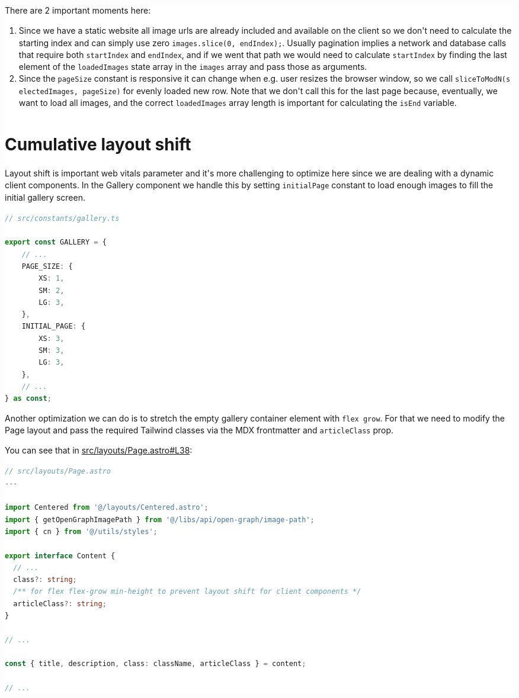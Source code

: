 
There are 2 important moments here:

1. Since we have a static website all image urls are already included and available on the client so we don't need to calculate the starting index and can simply use zero `images.slice(0, endIndex);`. Usually pagination implies a network and database calls that require both `startIndex` and `endIndex`, and if we went that path we would need to calculate `startIndex` by finding the last element of the `loadedImages` state array in the `images` array and pass those as arguments.
2. Since the `pageSize` constant is responsive it can change when e.g. user resizes the browser window, so we call `sliceToModN(selectedImages, pageSize)` for evenly loaded new row. Note that we don't call this for the last page because, eventually, we want to load all images, and the correct `loadedImages` array length is important for calculating the `isEnd` variable.

# Cumulative layout shift

Layout shift is important web vitals parameter and it's more challenging to optimize here since we are dealing with a dynamic client components. In the Gallery component we handle this by setting `initialPage` constant to load enough images to fill the initial gallery screen.

```ts
// src/constants/gallery.ts

export const GALLERY = {
    // ...
    PAGE_SIZE: {
        XS: 1,
        SM: 2,
        LG: 3,
    },
    INITIAL_PAGE: {
        XS: 3,
        SM: 3,
        LG: 3,
    },
    // ...
} as const;
```

Another optimization we can do is to stretch the empty gallery container element with `flex grow`. For that we need to modify the Page layout and pass the required Tailwind classes via the MDX frontmatter and `articleClass` prop.

You can see that in [src/layouts/Page.astro#L38](https://github.com/nemanjam/nemanjam.github.io/blob/38a37b0e6d87f7723fac7875399ff12e128d26ac/src/layouts/Page.astro#L38):

```ts
// src/layouts/Page.astro
---

import Centered from '@/layouts/Centered.astro';
import { getOpenGraphImagePath } from '@/libs/api/open-graph/image-path';
import { cn } from '@/utils/styles';

export interface Content {
  // ...
  class?: string;
  /** for flex flex-grow min-height to prevent layout shift for client components */
  articleClass?: string;
}

// ...

const { title, description, class: className, articleClass } = content;

// ...

```